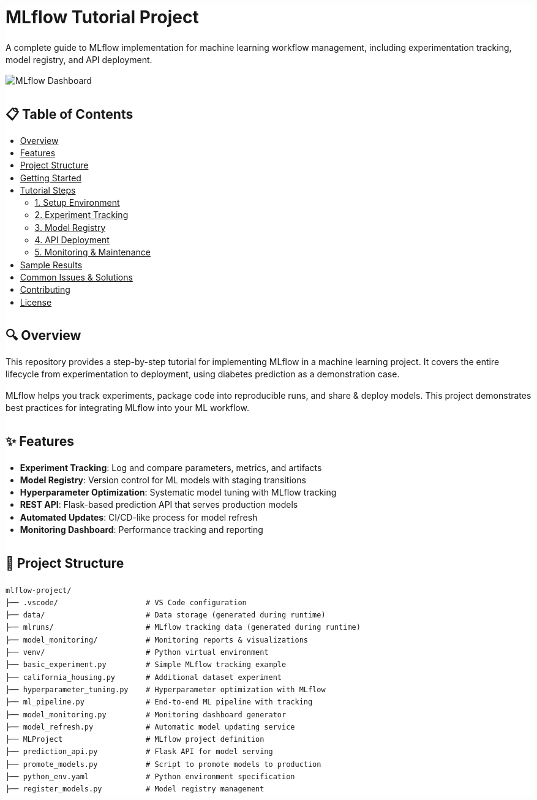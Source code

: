 # MLflow Tutorial Project

A complete guide to MLflow implementation for machine learning workflow management, including experimentation tracking, model registry, and API deployment.

![MLflow Dashboard](https://raw.githubusercontent.com/mlflow/mlflow/master/docs/source/_static/images/quickstart/mlflow-ui.png)

## 📋 Table of Contents

- [Overview](#-overview)
- [Features](#-features)
- [Project Structure](#-project-structure)
- [Getting Started](#-getting-started)
- [Tutorial Steps](#-tutorial-steps)
  - [1. Setup Environment](#1-setup-environment)
  - [2. Experiment Tracking](#2-experiment-tracking)
  - [3. Model Registry](#3-model-registry)
  - [4. API Deployment](#4-api-deployment)
  - [5. Monitoring & Maintenance](#5-monitoring--maintenance)
- [Sample Results](#-sample-results)
- [Common Issues & Solutions](#-common-issues--solutions)
- [Contributing](#-contributing)
- [License](#-license)

## 🔍 Overview

This repository provides a step-by-step tutorial for implementing MLflow in a machine learning project. It covers the entire lifecycle from experimentation to deployment, using diabetes prediction as a demonstration case.

MLflow helps you track experiments, package code into reproducible runs, and share & deploy models. This project demonstrates best practices for integrating MLflow into your ML workflow.

## ✨ Features

- **Experiment Tracking**: Log and compare parameters, metrics, and artifacts
- **Model Registry**: Version control for ML models with staging transitions
- **Hyperparameter Optimization**: Systematic model tuning with MLflow tracking
- **REST API**: Flask-based prediction API that serves production models
- **Automated Updates**: CI/CD-like process for model refresh
- **Monitoring Dashboard**: Performance tracking and reporting

## 📂 Project Structure

```
mlflow-project/
├── .vscode/                    # VS Code configuration
├── data/                       # Data storage (generated during runtime)
├── mlruns/                     # MLflow tracking data (generated during runtime)
├── model_monitoring/           # Monitoring reports & visualizations
├── venv/                       # Python virtual environment
├── basic_experiment.py         # Simple MLflow tracking example
├── california_housing.py       # Additional dataset experiment
├── hyperparameter_tuning.py    # Hyperparameter optimization with MLflow
├── ml_pipeline.py              # End-to-end ML pipeline with tracking
├── model_monitoring.py         # Monitoring dashboard generator
├── model_refresh.py            # Automatic model updating service
├── MLProject                   # MLflow project definition
├── prediction_api.py           # Flask API for model serving
├── promote_models.py           # Script to promote models to production
├── python_env.yaml             # Python environment specification
├── register_models.py          # Model registry management
```
